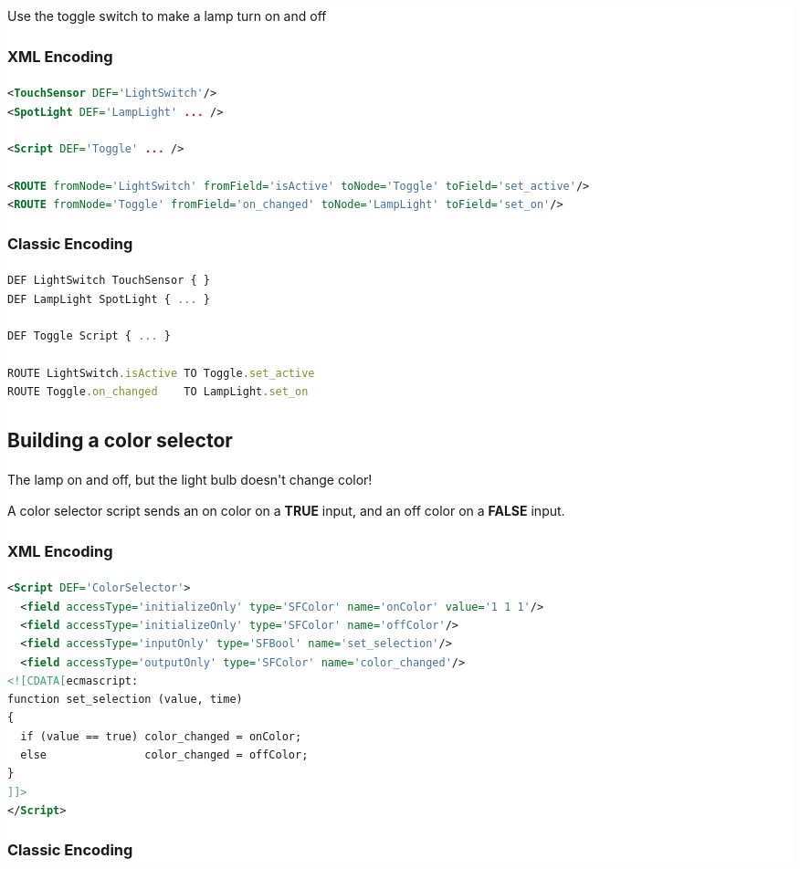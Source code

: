 Use the toggle switch to make a lamp turn on and off

### XML Encoding

```xml
<TouchSensor DEF='LightSwitch'/>
<SpotLight DEF='LampLight' ... />

<Script DEF='Toggle' ... />

<ROUTE fromNode='LightSwitch' fromField='isActive' toNode='Toggle' toField='set_active'/>
<ROUTE fromNode='Toggle' fromField='on_changed' toNode='LampLight' toField='set_on'/>
```

### Classic Encoding

```js
DEF LightSwitch TouchSensor { }
DEF LampLight SpotLight { ... }

DEF Toggle Script { ... }

ROUTE LightSwitch.isActive TO Toggle.set_active
ROUTE Toggle.on_changed    TO LampLight.set_on
```

## Building a color selector

The lamp on and off, but the light bulb doesn't change color!

A color selector script sends an on color on a **TRUE** input, and an off color on a **FALSE** input.

### XML Encoding

```xml
<Script DEF='ColorSelector'>
  <field accessType='initializeOnly' type='SFColor' name='onColor' value='1 1 1'/>
  <field accessType='initializeOnly' type='SFColor' name='offColor'/>
  <field accessType='inputOnly' type='SFBool' name='set_selection'/>
  <field accessType='outputOnly' type='SFColor' name='color_changed'/>
<![CDATA[ecmascript:
function set_selection (value, time)
{
  if (value == true) color_changed = onColor;
  else               color_changed = offColor;
}
]]>
</Script>
```

### Classic Encoding
